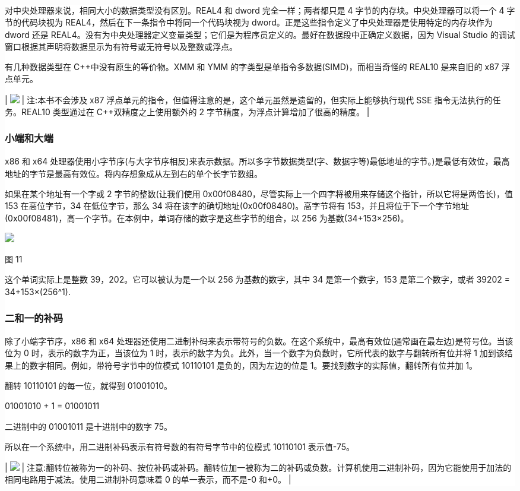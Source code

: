 对中央处理器来说，相同大小的数据类型没有区别。REAL4 和 dword 完全一样；两者都只是 4 字节的内存块。中央处理器可以将一个 4 字节的代码块视为 REAL4，然后在下一条指令中将同一个代码块视为 dword。正是这些指令定义了中央处理器是使用特定的内存块作为 dword 还是 REAL4。没有为中央处理器定义变量类型；它们是为程序员定义的。最好在数据段中正确定义数据，因为 Visual Studio 的调试窗口根据其声明将数据显示为有符号或无符号以及整数或浮点。

有几种数据类型在 C++中没有原生的等价物。XMM 和 YMM 的字类型是单指令多数据(SIMD)，而相当奇怪的 REAL10 是来自旧的 x87 浮点单元。

| ![](../Images/note.png) | 注:本书不会涉及 x87 浮点单元的指令，但值得注意的是，这个单元虽然是遗留的，但实际上能够执行现代 SSE 指令无法执行的任务。REAL10 类型通过在 C++双精度之上使用额外的 2 字节精度，为浮点计算增加了很高的精度。 |

### 小端和大端

x86 和 x64 处理器使用小字节序(与大字节序相反)来表示数据。所以多字节数据类型(字、数据字等)最低地址的字节。)是最低有效位，最高地址的字节是最高有效位。将内存想象成从左到右的单个长字节数组。

如果在某个地址有一个字或 2 字节的整数(让我们使用 0x00f08480，尽管实际上一个四字将被用来存储这个指针，所以它将是两倍长)，值 153 在高位字节，34 在低位字节，那么 34 将在该字的确切地址(0x00f08480)。高字节将有 153，并且将位于下一个字节地址(0x00f08481)，高一个字节。在本例中，单词存储的数字是这些字节的组合，以 256 为基数(34+153×256)。

![](../Images/image012.jpg)

图 11

这个单词实际上是整数 39，202。它可以被认为是一个以 256 为基数的数字，其中 34 是第一个数字，153 是第二个数字，或者 39202 = 34+153×(256^1).

### 二和一的补码

除了小端字节序，x86 和 x64 处理器还使用二进制补码来表示带符号的负数。在这个系统中，最高有效位(通常画在最左边)是符号位。当该位为 0 时，表示的数字为正，当该位为 1 时，表示的数字为负。此外，当一个数字为负数时，它所代表的数字与翻转所有位并将 1 加到该结果上的数字相同。例如，带符号字节中的位模式 10110101 是负的，因为左边的位是 1。要找到数字的实际值，翻转所有位并加 1。

翻转 10110101 的每一位，就得到 01001010。

01001010 + 1 = 01001011

二进制中的 01001011 是十进制中的数字 75。

所以在一个系统中，用二进制补码表示有符号数的有符号字节中的位模式 10110101 表示值-75。

| ![](../Images/note.png) | 注意:翻转位被称为一的补码、按位补码或补码。翻转位加一被称为二的补码或负数。计算机使用二进制补码，因为它能使用于加法的相同电路用于减法。使用二进制补码意味着 0 的单一表示，而不是-0 和+0。 |